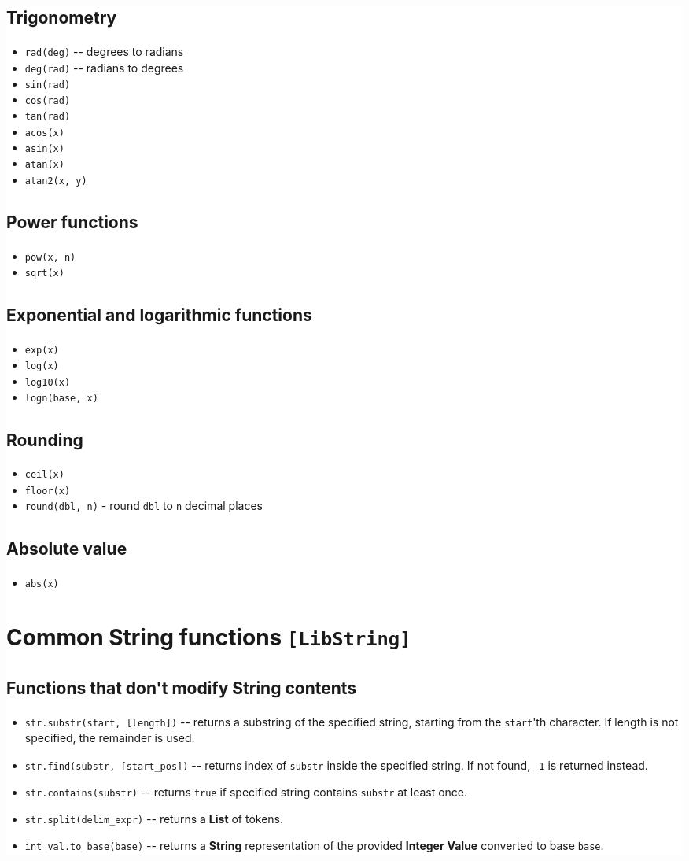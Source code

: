 ## Trigonometry

* `rad(deg)` -- degrees to radians
* `deg(rad)` -- radians to degrees
* `sin(rad)`
* `cos(rad)`
* `tan(rad)`
* `acos(x)`
* `asin(x)`
* `atan(x)`
* `atan2(x, y)`

## Power functions

* `pow(x, n)`
* `sqrt(x)`

## Exponential and logarithmic functions

* `exp(x)`
* `log(x)`
* `log10(x)`
* `logn(base, x)`

## Rounding

* `ceil(x)`
* `floor(x)`
* `round(dbl, n)` - round `dbl` to `n` decimal places

## Absolute value

* `abs(x)`


# Common String functions `[LibString]`

## Functions that don't modify String contents

* `str.substr(start, [length])`  -- returns a substring of the specified string, starting from the `start`'th character. If length is not specified, the remainder is used.

* `str.find(substr, [start_pos])` -- returns index of `substr` inside the specified string. If not found, `-1` is returned instead.

* `str.contains(substr)` -- returns `true` if specified string contains `substr` at least once.

* `str.split(delim_expr)` -- returns a **List** of tokens.

* `int_val.to_base(base)` -- returns a **String** representation of the provided **Integer** **Value** converted to base `base`.
